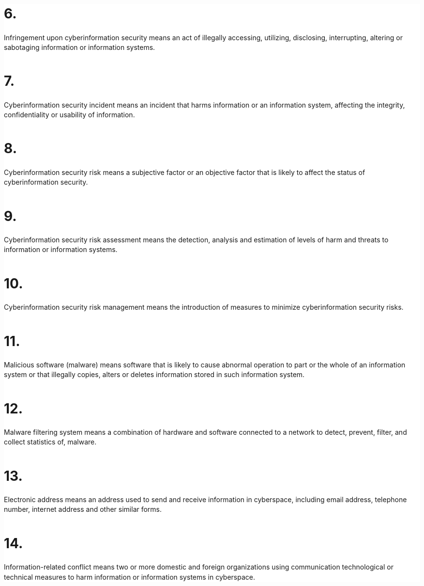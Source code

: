   
# 6.  
  
Infringement upon cyberinformation security means an act of illegally accessing, utilizing, disclosing, interrupting, altering or sabotaging information or information systems.  
  
# 7.  
  
Cyberinformation security incident means an incident that harms information or an information system, affecting the integrity, confidentiality or usability of information.  
  
# 8.  
  
Cyberinformation security risk means a subjective factor or an objective factor that is likely to affect the status of cyberinformation security.  
  
# 9.  
  
Cyberinformation security risk assessment means the detection, analysis and estimation of levels of harm and threats to information or information systems.  
  
# 10.  
  
Cyberinformation security risk management means the introduction of measures to minimize cyberinformation security risks.  
  
# 11.  
  
Malicious software (malware) means software that is likely to cause abnormal operation to part or the whole of an information system or that illegally copies, alters or deletes information stored in such information system.  
  
# 12.  
  
Malware filtering system means a combination of hardware and software connected to a network to detect, prevent, filter, and collect statistics of, malware.  
  
# 13.  
  
Electronic address means an address used to send and receive information in cyberspace, including email address, telephone number, internet address and other similar forms.  
  
# 14.  
  
Information-related conflict means two or more domestic and foreign organizations using communication technological or technical measures to harm information or information systems in cyberspace.  
  